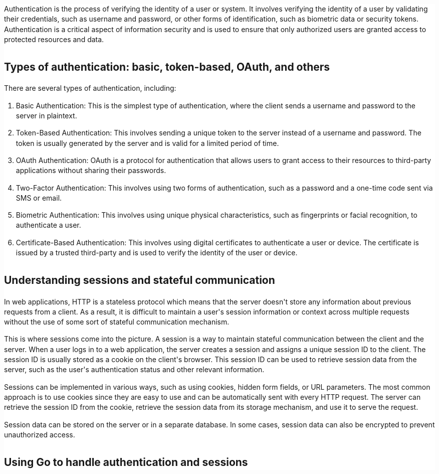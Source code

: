 Authentication is the process of verifying the identity of a user or system. It involves verifying the identity of a user by validating their credentials, such as username and password, or other forms of identification, such as biometric data or security tokens. Authentication is a critical aspect of information security and is used to ensure that only authorized users are granted access to protected resources and data.

## Types of authentication: basic, token-based, OAuth, and others

There are several types of authentication, including:

1. Basic Authentication: This is the simplest type of authentication, where the client sends a username and password to the server in plaintext.

2. Token-Based Authentication: This involves sending a unique token to the server instead of a username and password. The token is usually generated by the server and is valid for a limited period of time.

3. OAuth Authentication: OAuth is a protocol for authentication that allows users to grant access to their resources to third-party applications without sharing their passwords.

4. Two-Factor Authentication: This involves using two forms of authentication, such as a password and a one-time code sent via SMS or email.

5. Biometric Authentication: This involves using unique physical characteristics, such as fingerprints or facial recognition, to authenticate a user.

6. Certificate-Based Authentication: This involves using digital certificates to authenticate a user or device. The certificate is issued by a trusted third-party and is used to verify the identity of the user or device.

## Understanding sessions and stateful communication

In web applications, HTTP is a stateless protocol which means that the server doesn't store any information about previous requests from a client. As a result, it is difficult to maintain a user's session information or context across multiple requests without the use of some sort of stateful communication mechanism.

This is where sessions come into the picture. A session is a way to maintain stateful communication between the client and the server. When a user logs in to a web application, the server creates a session and assigns a unique session ID to the client. The session ID is usually stored as a cookie on the client's browser. This session ID can be used to retrieve session data from the server, such as the user's authentication status and other relevant information.

Sessions can be implemented in various ways, such as using cookies, hidden form fields, or URL parameters. The most common approach is to use cookies since they are easy to use and can be automatically sent with every HTTP request. The server can retrieve the session ID from the cookie, retrieve the session data from its storage mechanism, and use it to serve the request.

Session data can be stored on the server or in a separate database. In some cases, session data can also be encrypted to prevent unauthorized access.

## Using Go to handle authentication and sessions
